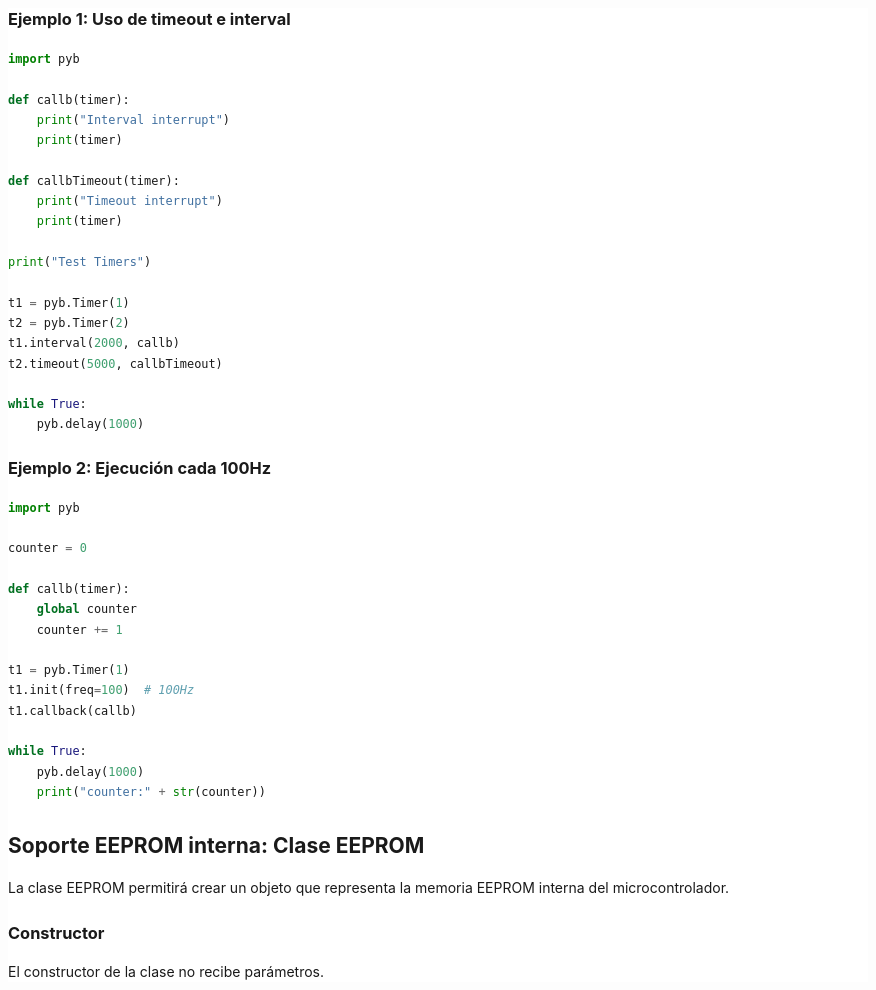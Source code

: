 ### Ejemplo 1: Uso de timeout e interval

```python
import pyb

def callb(timer):
    print("Interval interrupt")
    print(timer)

def callbTimeout(timer):
    print("Timeout interrupt")
    print(timer)

print("Test Timers")

t1 = pyb.Timer(1)
t2 = pyb.Timer(2)
t1.interval(2000, callb)
t2.timeout(5000, callbTimeout)

while True:
    pyb.delay(1000)
```

### Ejemplo 2: Ejecución cada 100Hz

```python
import pyb

counter = 0

def callb(timer):
    global counter
    counter += 1

t1 = pyb.Timer(1)
t1.init(freq=100)  # 100Hz
t1.callback(callb)

while True:
    pyb.delay(1000)
    print("counter:" + str(counter))
```

## Soporte EEPROM interna: Clase EEPROM

La clase EEPROM permitirá crear un objeto que representa la memoria EEPROM interna del microcontrolador.

### Constructor

El constructor de la clase no recibe parámetros.
